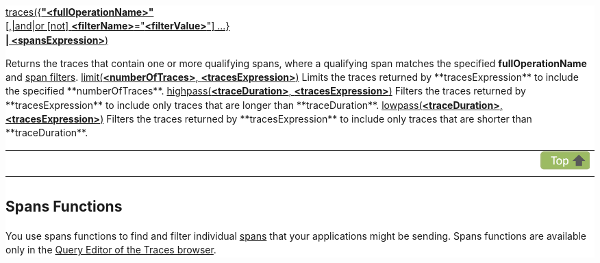 <a href="traces_function.html">traces({<strong>"&lt;fullOperationName&gt;"</strong>
<br> [,|and|or [not] <strong>&lt;filterName&gt;</strong>="<strong>&lt;filterValue&gt;</strong>"] ...}
<br> <strong>| &lt;spansExpression&gt;</strong>)</a>
</td>
<td>Returns the traces that contain one or more qualifying spans, where a qualifying span matches the specified <strong>fullOperationName</strong> and <a href="traces_function.html#span-filters">span filters</a>.</td>
</tr>
<tr>
<td>
<a href="ts_limit.html">limit(<strong>&lt;numberOfTraces&gt;</strong>, <strong>&lt;tracesExpression&gt;</strong>)</a></td>
<td markdown="span">Limits the traces returned by **tracesExpression** to include the specified **numberOfTraces**.
</td>
</tr>

<tr>
<td>
<a href="ts_highpass.html">highpass(<strong>&lt;traceDuration&gt;</strong>, <strong>&lt;tracesExpression&gt;</strong>)</a></td>
<td markdown="span">Filters the traces returned by **tracesExpression** to include only traces that are longer than **traceDuration**.
</td>
</tr>
<tr>
<td>
<a href="ts_lowpass.html">lowpass(<strong>&lt;traceDuration&gt;</strong>, <strong>&lt;tracesExpression&gt;</strong>)</a></td>
<td markdown="span">Filters the traces returned by **tracesExpression** to include only traces that are shorter than **traceDuration**.
</td>
</tr>
</tbody>
</table>

<table style="width: 100%;">
<tbody>
<tr><td width="90%">&nbsp;</td><td width="10%"><a href="query_language_reference.html"><img src="/images/to_top.png" alt="click for top of page"/></a></td></tr>
</tbody>
</table>

## <span id="spanFunctions"></span>Spans Functions

You use spans functions to find and filter individual [spans](tracing_basics.html#wavefront-trace-data) that your applications might be sending. Spans functions are available only in the [Query Editor of the Traces browser](trace_data_query.html#use-query-editor-power-users).
